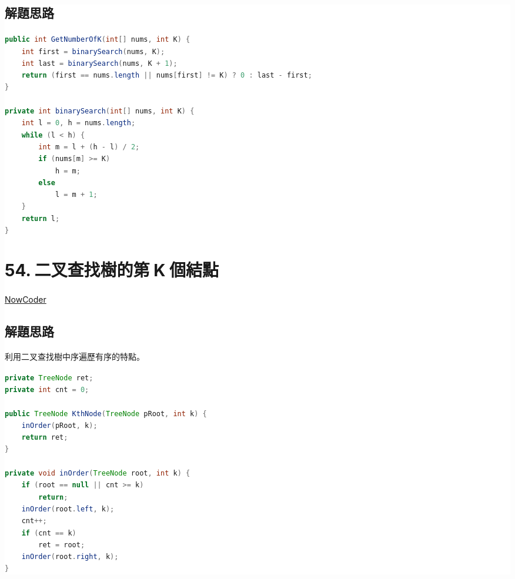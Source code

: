 ## 解題思路

```java
public int GetNumberOfK(int[] nums, int K) {
    int first = binarySearch(nums, K);
    int last = binarySearch(nums, K + 1);
    return (first == nums.length || nums[first] != K) ? 0 : last - first;
}

private int binarySearch(int[] nums, int K) {
    int l = 0, h = nums.length;
    while (l < h) {
        int m = l + (h - l) / 2;
        if (nums[m] >= K)
            h = m;
        else
            l = m + 1;
    }
    return l;
}
```

# 54. 二叉查找樹的第 K 個結點

[NowCoder](https://www.nowcoder.com/practice/ef068f602dde4d28aab2b210e859150a?tpId=13&tqId=11215&tPage=1&rp=1&ru=/ta/coding-interviews&qru=/ta/coding-interviews/question-ranking)

## 解題思路

利用二叉查找樹中序遍歷有序的特點。

```java
private TreeNode ret;
private int cnt = 0;

public TreeNode KthNode(TreeNode pRoot, int k) {
    inOrder(pRoot, k);
    return ret;
}

private void inOrder(TreeNode root, int k) {
    if (root == null || cnt >= k)
        return;
    inOrder(root.left, k);
    cnt++;
    if (cnt == k)
        ret = root;
    inOrder(root.right, k);
}
```
